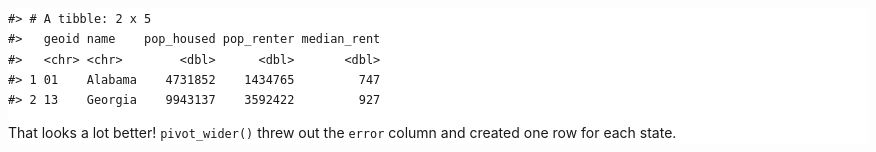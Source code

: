 ```
#> # A tibble: 2 x 5
#>   geoid name    pop_housed pop_renter median_rent
#>   <chr> <chr>        <dbl>      <dbl>       <dbl>
#> 1 01    Alabama    4731852    1434765         747
#> 2 13    Georgia    9943137    3592422         927
```

That looks a lot better! `pivot_wider()` threw out the `error` column and created one row for each state. 







